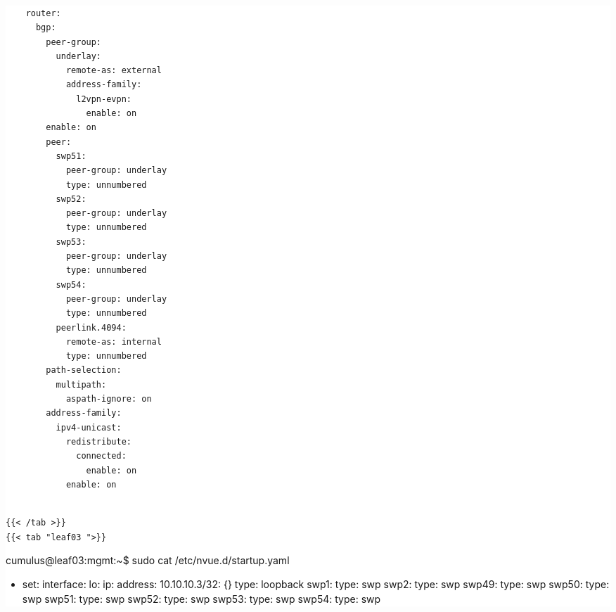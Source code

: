         router:
          bgp:
            peer-group:
              underlay:
                remote-as: external
                address-family:
                  l2vpn-evpn:
                    enable: on
            enable: on
            peer:
              swp51:
                peer-group: underlay
                type: unnumbered
              swp52:
                peer-group: underlay
                type: unnumbered
              swp53:
                peer-group: underlay
                type: unnumbered
              swp54:
                peer-group: underlay
                type: unnumbered
              peerlink.4094:
                remote-as: internal
                type: unnumbered
            path-selection:
              multipath:
                aspath-ignore: on
            address-family:
              ipv4-unicast:
                redistribute:
                  connected:
                    enable: on
                enable: on
```

{{< /tab >}}
{{< tab "leaf03 ">}}

```
cumulus@leaf03:mgmt:~$ sudo cat /etc/nvue.d/startup.yaml 
- set:
    interface:
      lo:
        ip:
          address:
            10.10.10.3/32: {}
        type: loopback
      swp1:
        type: swp
      swp2:
        type: swp
      swp49:
        type: swp
      swp50:
        type: swp
      swp51:
        type: swp
      swp52:
        type: swp
      swp53:
        type: swp
      swp54:
        type: swp